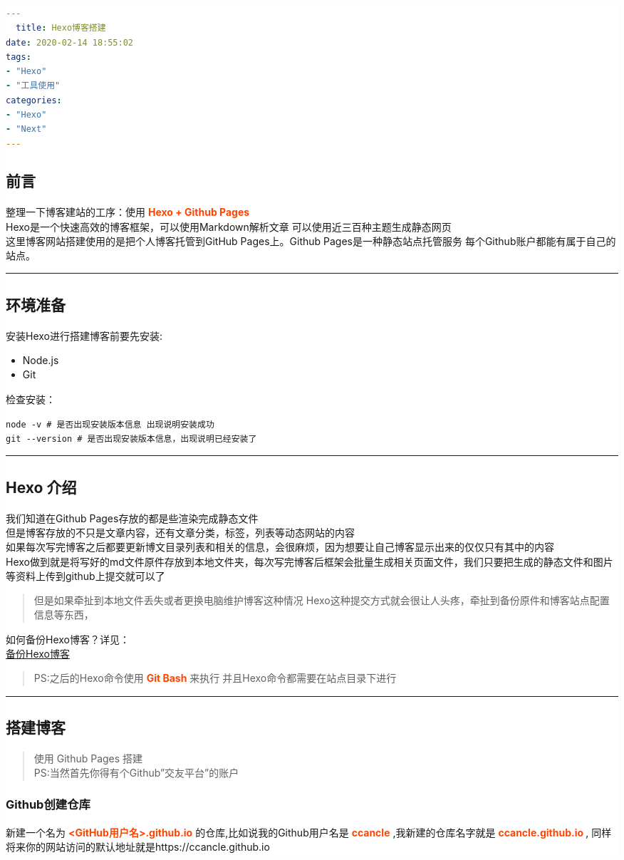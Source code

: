 ```yaml
---
  title: Hexo博客搭建
date: 2020-02-14 18:55:02
tags:
- "Hexo"
- "工具使用"
categories:
- "Hexo"
- "Next"
---
```

## 前言

整理一下博客建站的工序：使用 **<font color =#FF4500>Hexo + Github Pages</font>**    
Hexo是一个快速高效的博客框架，可以使用Markdown解析文章 可以使用近三百种主题生成静态网页   
这里博客网站搭建使用的是把个人博客托管到GitHub Pages上。Github Pages是一种静态站点托管服务 每个Github账户都能有属于自己的站点。

---------
## 环境准备
安装Hexo进行搭建博客前要先安装:

* Node.js
* Git  

检查安装：   
```
node -v # 是否出现安装版本信息 出现说明安装成功   
git --version # 是否出现安装版本信息，出现说明已经安装了
```
--------
## Hexo 介绍
我们知道在Github Pages存放的都是些渲染完成静态文件   
但是博客存放的不只是文章内容，还有文章分类，标签，列表等动态网站的内容   
如果每次写完博客之后都要更新博文目录列表和相关的信息，会很麻烦，因为想要让自己博客显示出来的仅仅只有其中的内容   
Hexo做到就是将写好的md文件原件存放到本地文件夹，每次写完博客后框架会批量生成相关页面文件，我们只要把生成的静态文件和图片等资料上传到github上提交就可以了

>但是如果牵扯到本地文件丢失或者更换电脑维护博客这种情况 Hexo这种提交方式就会很让人头疼，牵扯到备份原件和博客站点配置信息等东西，

如何备份Hexo博客？详见：   
[备份Hexo博客](https://www.macchac.com/2020/02/15/%E5%A4%87%E4%BB%BDHexo%E5%8D%9A%E5%AE%A2/)


>PS:之后的Hexo命令使用 **<font color =#FF4500> Git Bash</font>** 来执行 并且Hexo命令都需要在站点目录下进行

----------
## 搭建博客
>使用 Github Pages 搭建    
PS:当然首先你得有个Github”交友平台”的账户

### Github创建仓库
新建一个名为 **<font color =#FF4500><GitHub用户名>.github.io</font>** 的仓库,比如说我的Github用户名是 **<font color =#FF4500>ccancle</font>** ,我新建的仓库名字就是 **<font color =#FF4500>ccancle.github.io </font>** , 同样将来你的网站访问的默认地址就是https://ccancle.github.io
